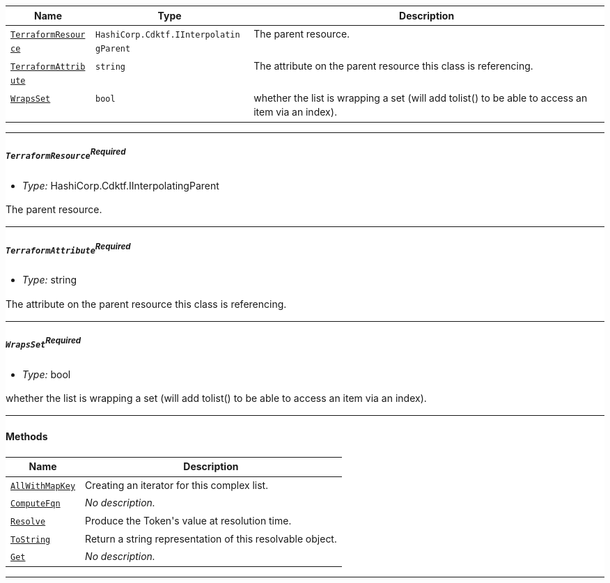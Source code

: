 | **Name** | **Type** | **Description** |
| --- | --- | --- |
| <code><a href="#@cdktf/provider-opentelekomcloud.obsBucketAcl.ObsBucketAclAccountPermissionList.Initializer.parameter.terraformResource">TerraformResource</a></code> | <code>HashiCorp.Cdktf.IInterpolatingParent</code> | The parent resource. |
| <code><a href="#@cdktf/provider-opentelekomcloud.obsBucketAcl.ObsBucketAclAccountPermissionList.Initializer.parameter.terraformAttribute">TerraformAttribute</a></code> | <code>string</code> | The attribute on the parent resource this class is referencing. |
| <code><a href="#@cdktf/provider-opentelekomcloud.obsBucketAcl.ObsBucketAclAccountPermissionList.Initializer.parameter.wrapsSet">WrapsSet</a></code> | <code>bool</code> | whether the list is wrapping a set (will add tolist() to be able to access an item via an index). |

---

##### `TerraformResource`<sup>Required</sup> <a name="TerraformResource" id="@cdktf/provider-opentelekomcloud.obsBucketAcl.ObsBucketAclAccountPermissionList.Initializer.parameter.terraformResource"></a>

- *Type:* HashiCorp.Cdktf.IInterpolatingParent

The parent resource.

---

##### `TerraformAttribute`<sup>Required</sup> <a name="TerraformAttribute" id="@cdktf/provider-opentelekomcloud.obsBucketAcl.ObsBucketAclAccountPermissionList.Initializer.parameter.terraformAttribute"></a>

- *Type:* string

The attribute on the parent resource this class is referencing.

---

##### `WrapsSet`<sup>Required</sup> <a name="WrapsSet" id="@cdktf/provider-opentelekomcloud.obsBucketAcl.ObsBucketAclAccountPermissionList.Initializer.parameter.wrapsSet"></a>

- *Type:* bool

whether the list is wrapping a set (will add tolist() to be able to access an item via an index).

---

#### Methods <a name="Methods" id="Methods"></a>

| **Name** | **Description** |
| --- | --- |
| <code><a href="#@cdktf/provider-opentelekomcloud.obsBucketAcl.ObsBucketAclAccountPermissionList.allWithMapKey">AllWithMapKey</a></code> | Creating an iterator for this complex list. |
| <code><a href="#@cdktf/provider-opentelekomcloud.obsBucketAcl.ObsBucketAclAccountPermissionList.computeFqn">ComputeFqn</a></code> | *No description.* |
| <code><a href="#@cdktf/provider-opentelekomcloud.obsBucketAcl.ObsBucketAclAccountPermissionList.resolve">Resolve</a></code> | Produce the Token's value at resolution time. |
| <code><a href="#@cdktf/provider-opentelekomcloud.obsBucketAcl.ObsBucketAclAccountPermissionList.toString">ToString</a></code> | Return a string representation of this resolvable object. |
| <code><a href="#@cdktf/provider-opentelekomcloud.obsBucketAcl.ObsBucketAclAccountPermissionList.get">Get</a></code> | *No description.* |

---
